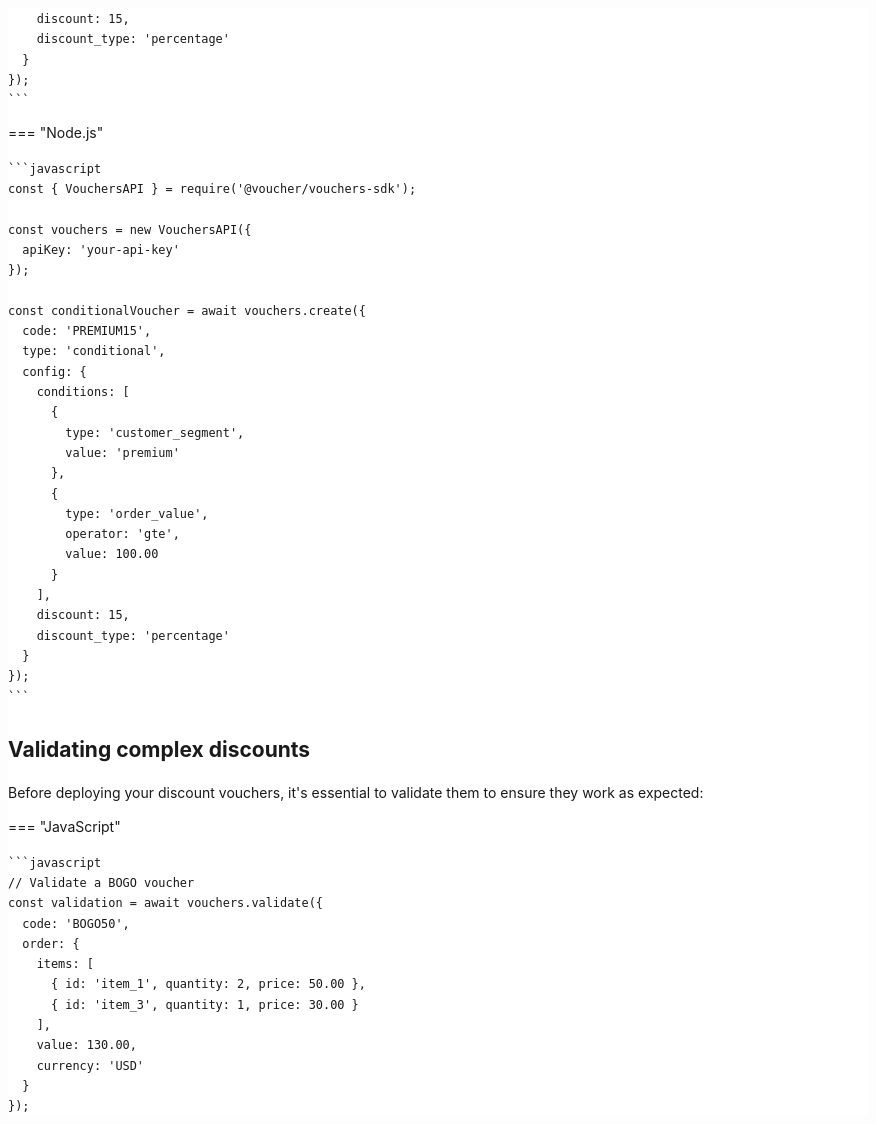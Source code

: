         discount: 15,
        discount_type: 'percentage'
      }
    });
    ```

=== "Node.js"

    ```javascript
    const { VouchersAPI } = require('@voucher/vouchers-sdk');

    const vouchers = new VouchersAPI({
      apiKey: 'your-api-key'
    });

    const conditionalVoucher = await vouchers.create({
      code: 'PREMIUM15',
      type: 'conditional',
      config: {
        conditions: [
          {
            type: 'customer_segment',
            value: 'premium'
          },
          {
            type: 'order_value',
            operator: 'gte',
            value: 100.00
          }
        ],
        discount: 15,
        discount_type: 'percentage'
      }
    });
    ```

## Validating complex discounts

Before deploying your discount vouchers, it's essential to validate them to ensure they work as expected:

=== "JavaScript"

    ```javascript
    // Validate a BOGO voucher
    const validation = await vouchers.validate({
      code: 'BOGO50',
      order: {
        items: [
          { id: 'item_1', quantity: 2, price: 50.00 },
          { id: 'item_3', quantity: 1, price: 30.00 }
        ],
        value: 130.00,
        currency: 'USD'
      }
    });
    